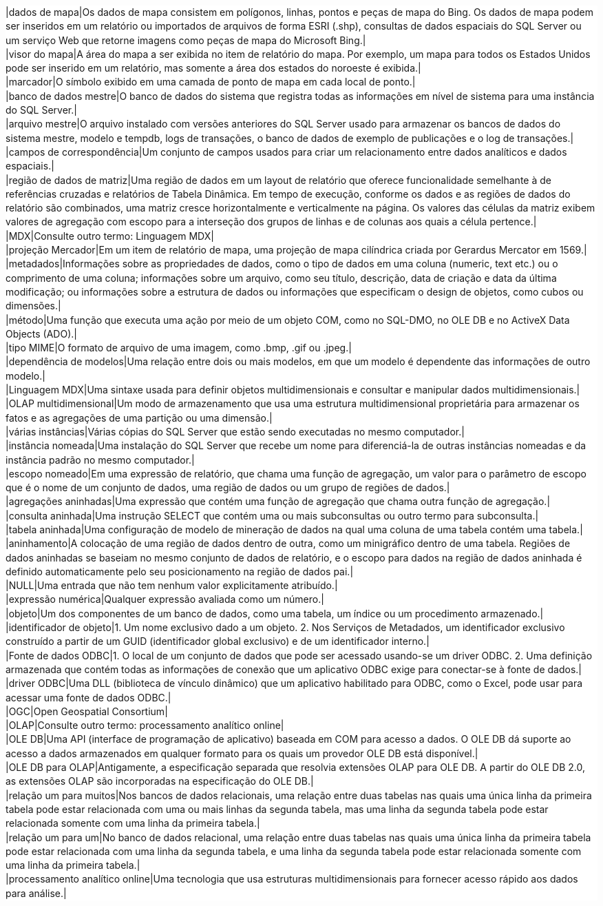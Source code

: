 |dados de mapa|Os dados de mapa consistem em polígonos, linhas, pontos e peças de mapa do Bing.  Os dados de mapa podem ser inseridos em um relatório ou importados de arquivos de forma ESRI (.shp), consultas de dados espaciais do SQL Server ou um serviço Web que retorne imagens como peças de mapa do Microsoft Bing.|  
|visor do mapa|A área do mapa a ser exibida no item de relatório do mapa. Por exemplo, um mapa para todos os Estados Unidos pode ser inserido em um relatório, mas somente a área dos estados do noroeste é exibida.|  
|marcador|O símbolo exibido em uma camada de ponto de mapa em cada local de ponto.|  
|banco de dados mestre|O banco de dados do sistema que registra todas as informações em nível de sistema para uma instância do SQL Server.|  
|arquivo mestre|O arquivo instalado com versões anteriores do SQL Server usado para armazenar os bancos de dados do sistema mestre, modelo e tempdb, logs de transações, o banco de dados de exemplo de publicações e o log de transações.|  
|campos de correspondência|Um conjunto de campos usados para criar um relacionamento entre dados analíticos e dados espaciais.|  
|região de dados de matriz|Uma região de dados em um layout de relatório que oferece funcionalidade semelhante à de referências cruzadas e relatórios de Tabela Dinâmica. Em tempo de execução, conforme os dados e as regiões de dados do relatório são combinados, uma matriz cresce horizontalmente e verticalmente na página. Os valores das células da matriz exibem valores de agregação com escopo para a interseção dos grupos de linhas e de colunas aos quais a célula pertence.|  
|MDX|Consulte outro termo: Linguagem MDX|  
|projeção Mercador|Em um item de relatório de mapa, uma projeção de mapa cilíndrica criada por Gerardus Mercator em 1569.|  
|metadados|Informações sobre as propriedades de dados, como o tipo de dados em uma coluna (numeric, text etc.) ou o comprimento de uma coluna; informações sobre um arquivo, como seu título, descrição, data de criação e data da última modificação; ou informações sobre a estrutura de dados ou informações que especificam o design de objetos, como cubos ou dimensões.|  
|método|Uma função que executa uma ação por meio de um objeto COM, como no SQL-DMO, no OLE DB e no ActiveX Data Objects (ADO).|  
|tipo MIME|O formato de arquivo de uma imagem, como .bmp, .gif ou .jpeg.|  
|dependência de modelos|Uma relação entre dois ou mais modelos, em que um modelo é dependente das informações de outro modelo.|  
|Linguagem MDX|Uma sintaxe usada para definir objetos multidimensionais e consultar e manipular dados multidimensionais.|  
|OLAP multidimensional|Um modo de armazenamento que usa uma estrutura multidimensional proprietária para armazenar os fatos e as agregações de uma partição ou uma dimensão.|  
|várias instâncias|Várias cópias do SQL Server que estão sendo executadas no mesmo computador.|  
|instância nomeada|Uma instalação do SQL Server que recebe um nome para diferenciá-la de outras instâncias nomeadas e da instância padrão no mesmo computador.|  
|escopo nomeado|Em uma expressão de relatório, que chama uma função de agregação, um valor para o parâmetro de escopo que é o nome de um conjunto de dados, uma região de dados ou um grupo de regiões de dados.|  
|agregações aninhadas|Uma expressão que contém uma função de agregação que chama outra função de agregação.|  
|consulta aninhada|Uma instrução SELECT que contém uma ou mais subconsultas ou outro termo para subconsulta.|  
|tabela aninhada|Uma configuração de modelo de mineração de dados na qual uma coluna de uma tabela contém uma tabela.|  
|aninhamento|A colocação de uma região de dados dentro de outra, como um minigráfico dentro de uma tabela. Regiões de dados aninhadas se baseiam no mesmo conjunto de dados de relatório, e o escopo para dados na região de dados aninhada é definido automaticamente pelo seu posicionamento na região de dados pai.|  
|NULL|Uma entrada que não tem nenhum valor explicitamente atribuído.|  
|expressão numérica|Qualquer expressão avaliada como um número.|  
|objeto|Um dos componentes de um banco de dados, como uma tabela, um índice ou um procedimento armazenado.|  
|identificador de objeto|1. Um nome exclusivo dado a um objeto. 2. Nos Serviços de Metadados, um identificador exclusivo construído a partir de um GUID (identificador global exclusivo) e de um identificador interno.|  
|Fonte de dados ODBC|1. O local de um conjunto de dados que pode ser acessado usando-se um driver ODBC. 2. Uma definição armazenada que contém todas as informações de conexão que um aplicativo ODBC exige para conectar-se à fonte de dados.|  
|driver ODBC|Uma DLL (biblioteca de vínculo dinâmico) que um aplicativo habilitado para ODBC, como o Excel, pode usar para acessar uma fonte de dados ODBC.|  
|OGC|Open Geospatial Consortium|  
|OLAP|Consulte outro termo: processamento analítico online|  
|OLE DB|Uma API (interface de programação de aplicativo) baseada em COM para acesso a dados. O OLE DB dá suporte ao acesso a dados armazenados em qualquer formato para os quais um provedor OLE DB está disponível.|  
|OLE DB para OLAP|Antigamente, a especificação separada que resolvia extensões OLAP para OLE DB. A partir do OLE DB 2.0, as extensões OLAP são incorporadas na especificação do OLE DB.|  
|relação um para muitos|Nos bancos de dados relacionais, uma relação entre duas tabelas nas quais uma única linha da primeira tabela pode estar relacionada com uma ou mais linhas da segunda tabela, mas uma linha da segunda tabela pode estar relacionada somente com uma linha da primeira tabela.|  
|relação um para um|No banco de dados relacional, uma relação entre duas tabelas nas quais uma única linha da primeira tabela pode estar relacionada com uma linha da segunda tabela, e uma linha da segunda tabela pode estar relacionada somente com uma linha da primeira tabela.|  
|processamento analítico online|Uma tecnologia que usa estruturas multidimensionais para fornecer acesso rápido aos dados para análise.|  